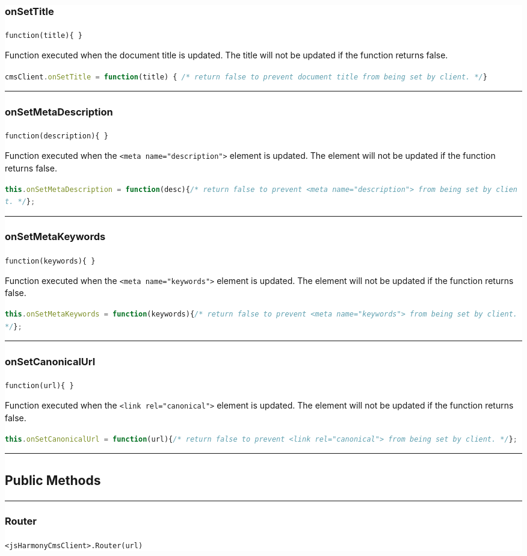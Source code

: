 
### onSetTitle
`function(title){ }`

Function executed when the document title is updated. The title will not be updated if the function returns false.
```js
cmsClient.onSetTitle = function(title) { /* return false to prevent document title from being set by client. */}
```

---

### onSetMetaDescription
`function(description){ }`

Function executed when the `<meta name="description">` element is updated. The element will not be updated if the function returns false.
```js
this.onSetMetaDescription = function(desc){/* return false to prevent <meta name="description"> from being set by client. */};
```

---

### onSetMetaKeywords
`function(keywords){ }`

Function executed when the `<meta name="keywords">` element is updated. The element will not be updated if the function returns false.
```js
this.onSetMetaKeywords = function(keywords){/* return false to prevent <meta name="keywords"> from being set by client. */};
```

---

### onSetCanonicalUrl
`function(url){ }`

Function executed when the `<link rel="canonical">` element is updated. The element will not be updated if the function returns false.
```js
this.onSetCanonicalUrl = function(url){/* return false to prevent <link rel="canonical"> from being set by client. */};
```

---

## Public Methods

---

### Router
`<jsHarmonyCmsClient>.Router(url)`
